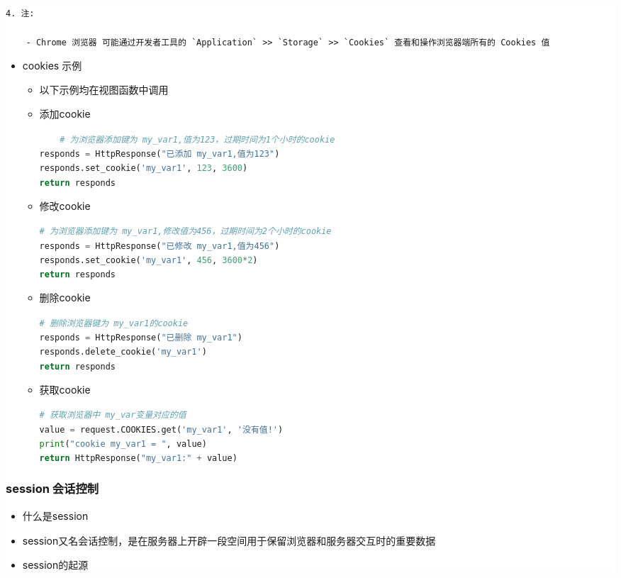 	4. 注:

		- Chrome 浏览器 可能通过开发者工具的 `Application` >> `Storage` >> `Cookies` 查看和操作浏览器端所有的 Cookies 值

- cookies 示例

	- 以下示例均在视图函数中调用

	- 添加cookie

		```python
		    # 为浏览器添加键为 my_var1,值为123，过期时间为1个小时的cookie
		responds = HttpResponse("已添加 my_var1,值为123")
		responds.set_cookie('my_var1', 123, 3600)
		return responds
		```

	- 修改cookie

		```python
		# 为浏览器添加键为 my_var1,修改值为456，过期时间为2个小时的cookie
		responds = HttpResponse("已修改 my_var1,值为456")
		responds.set_cookie('my_var1', 456, 3600*2)
		return responds 
		```

	- 删除cookie

		```python
		# 删除浏览器键为 my_var1的cookie
		responds = HttpResponse("已删除 my_var1")
		responds.delete_cookie('my_var1')
		return responds
		```

	- 获取cookie

		```python
		# 获取浏览器中 my_var变量对应的值
		value = request.COOKIES.get('my_var1', '没有值!')
		print("cookie my_var1 = ", value)
		return HttpResponse("my_var1:" + value)
		```

 

### session 会话控制

- 什么是session

- session又名会话控制，是在服务器上开辟一段空间用于保留浏览器和服务器交互时的重要数据

- session的起源

